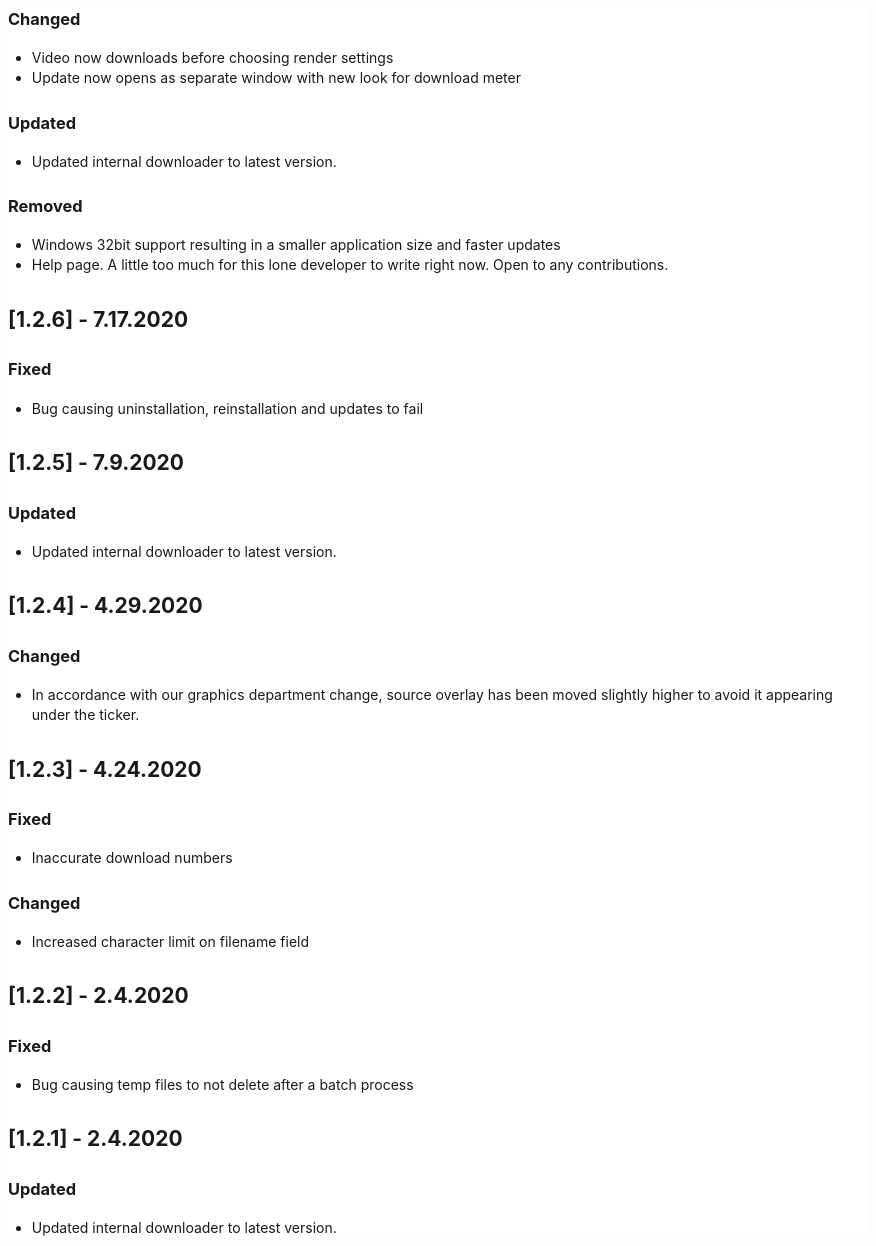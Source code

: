 ### Changed
- Video now downloads before choosing render settings
- Update now opens as separate window with new look for download meter

### Updated
- Updated internal downloader to latest version.

### Removed
- Windows 32bit support resulting in a smaller application size and faster updates
- Help page. A little too much for this lone developer to write right now. Open to any contributions.

## [1.2.6] - 7.17.2020

### Fixed
- Bug causing uninstallation, reinstallation and updates to fail

## [1.2.5] - 7.9.2020

### Updated
- Updated internal downloader to latest version.

## [1.2.4] - 4.29.2020

### Changed
- In accordance with our graphics department change, source overlay has been moved slightly higher to avoid it appearing under the ticker.

## [1.2.3] - 4.24.2020

### Fixed
- Inaccurate download numbers

### Changed
- Increased character limit on filename field

## [1.2.2] - 2.4.2020

### Fixed
- Bug causing temp files to not delete after a batch process

## [1.2.1] - 2.4.2020

### Updated
- Updated internal downloader to latest version.
